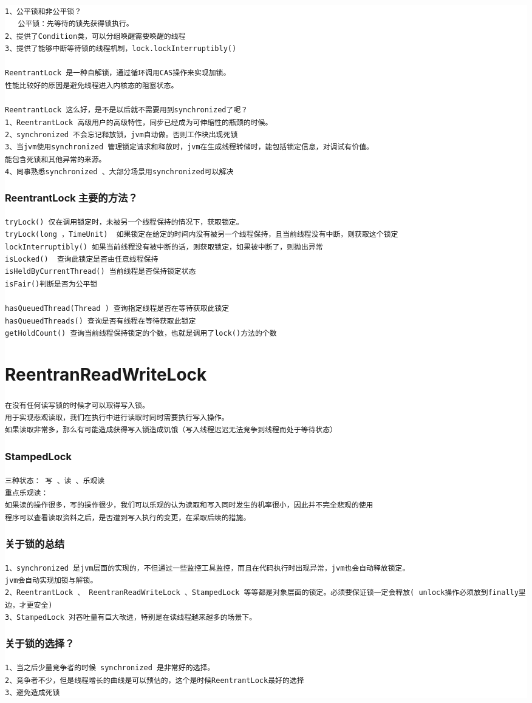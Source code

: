     1、公平锁和非公平锁？
       公平锁：先等待的锁先获得锁执行。
    2、提供了Condition类，可以分组唤醒需要唤醒的线程
    3、提供了能够中断等待锁的线程机制，lock.lockInterruptibly()
    
    ReentrantLock 是一种自解锁，通过循环调用CAS操作来实现加锁。
    性能比较好的原因是避免线程进入内核态的阻塞状态。
    
    ReentrantLock 这么好，是不是以后就不需要用到synchronized了呢？
    1、ReentrantLock 高级用户的高级特性，同步已经成为可伸缩性的瓶颈的时候。
    2、synchronized 不会忘记释放锁，jvm自动做。否则工作块出现死锁
    3、当jvm使用synchronized 管理锁定请求和释放时，jvm在生成线程转储时，能包括锁定信息，对调试有价值。
    能包含死锁和其他异常的来源。
    4、同事熟悉synchronized 、大部分场景用synchronized可以解决
    
### ReentrantLock 主要的方法？

    tryLock() 仅在调用锁定时，未被另一个线程保持的情况下，获取锁定。
    tryLock(long ，TimeUnit)  如果锁定在给定的时间内没有被另一个线程保持，且当前线程没有中断，则获取这个锁定
    lockInterruptibly() 如果当前线程没有被中断的话，则获取锁定，如果被中断了，则抛出异常
    isLocked()  查询此锁定是否由任意线程保持
    isHeldByCurrentThread() 当前线程是否保持锁定状态
    isFair()判断是否为公平锁
    
    hasQueuedThread(Thread ) 查询指定线程是否在等待获取此锁定
    hasQueuedThreads() 查询是否有线程在等待获取此锁定
    getHoldCount() 查询当前线程保持锁定的个数，也就是调用了lock()方法的个数
   
   
# ReentranReadWriteLock
    
    在没有任何读写锁的时候才可以取得写入锁。
    用于实现悲观读取，我们在执行中进行读取时同时需要执行写入操作。
    如果读取非常多，那么有可能造成获得写入锁造成饥饿（写入线程迟迟无法竞争到线程而处于等待状态）

### StampedLock

    三种状态： 写 、读 、乐观读
    重点乐观读：
    如果读的操作很多，写的操作很少，我们可以乐观的认为读取和写入同时发生的机率很小，因此并不完全悲观的使用
    程序可以查看读取资料之后，是否遭到写入执行的变更，在采取后续的措施。
    

### 关于锁的总结

    1、synchronized 是jvm层面的实现的，不但通过一些监控工具监控，而且在代码执行时出现异常，jvm也会自动释放锁定。
    jvm会自动实现加锁与解锁。
    2、ReentrantLock 、 ReentranReadWriteLock 、StampedLock 等等都是对象层面的锁定。必须要保证锁一定会释放( unlock操作必须放到finally里边，才更安全)
    3、StampedLock 对吞吐量有巨大改进，特别是在读线程越来越多的场景下。

### 关于锁的选择？
    1、当之后少量竞争者的时候 synchronized 是非常好的选择。
    2、竞争者不少，但是线程增长的曲线是可以预估的，这个是时候ReentrantLock最好的选择
    3、避免造成死锁
